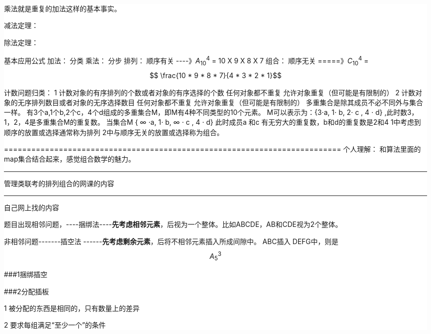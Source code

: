 乘法就是重复的加法这样的基本事实。

减法定理：


除法定理：




基本应用公式
加法： 分类
乘法： 分步
排列： 顺序有关  ----》${A_{10}^{4}}$ = 10 X 9 X 8 X 7
组合： 顺序无关  =====》${C_{10}^{4}}$ = $$ \frac{10 * 9 * 8 * 7}{4 * 3 * 2 * 1}$$

计数问题归类：
1 计数对象的有序排列的个数或者对象的有序选择的个数
   任何对象都不重复
   允许对象重复（但可能是有限制的）
2 计数对象的无序排列数目或者对象的无序选择数目
   任何对象都不重复
   允许对象重复（但可能是有限制的）
多重集合是除其成员不必不同外与集合一样。
有3个a,1个b,2个c，4个d组成的多重集合M，即M有4种不同类型的10个元素。
M可以表示为：{3$\cdot$a, 1$\cdot$ b, 2$\cdot$ c , 4 $\cdot$ d} ,此时数3，1，2，4是多重集合M的重复数。
当集合M { $\infty$ $\cdot$a, 1$\cdot$ b, $\infty$ $\cdot$ c , 4 $\cdot$ d} 此时成员a 和c 有无穷大的重复数，b和d的重复数是2和4
1中考虑到顺序的放置或选择通常称为排列
2中与顺序无关的放置或选择称为组合。

==========================================================================
个人理解： 和算法里面的map集合结合起来，感觉组合数学的魅力。

----------------------------------------------
管理类联考的排列组合的网课的内容








------------------------------------------------------------------------------

自己网上找的内容

题目出现相邻问题，----捆绑法----**先考虑相邻元素**，后视为一个整体。比如ABCDE，AB和CDE视为2个整体。


非相邻问题-------插空法 ------**先考虑剩余元素**，后将不相邻元素插入所成间隙中。 ABC插入 DEFG中，则是$${A_{5}^{3}} $$


###1捆绑插空




###2分配插板

1 被分配的东西是相同的，只有数量上的差异

2 要求每组满足“至少一个”的条件
